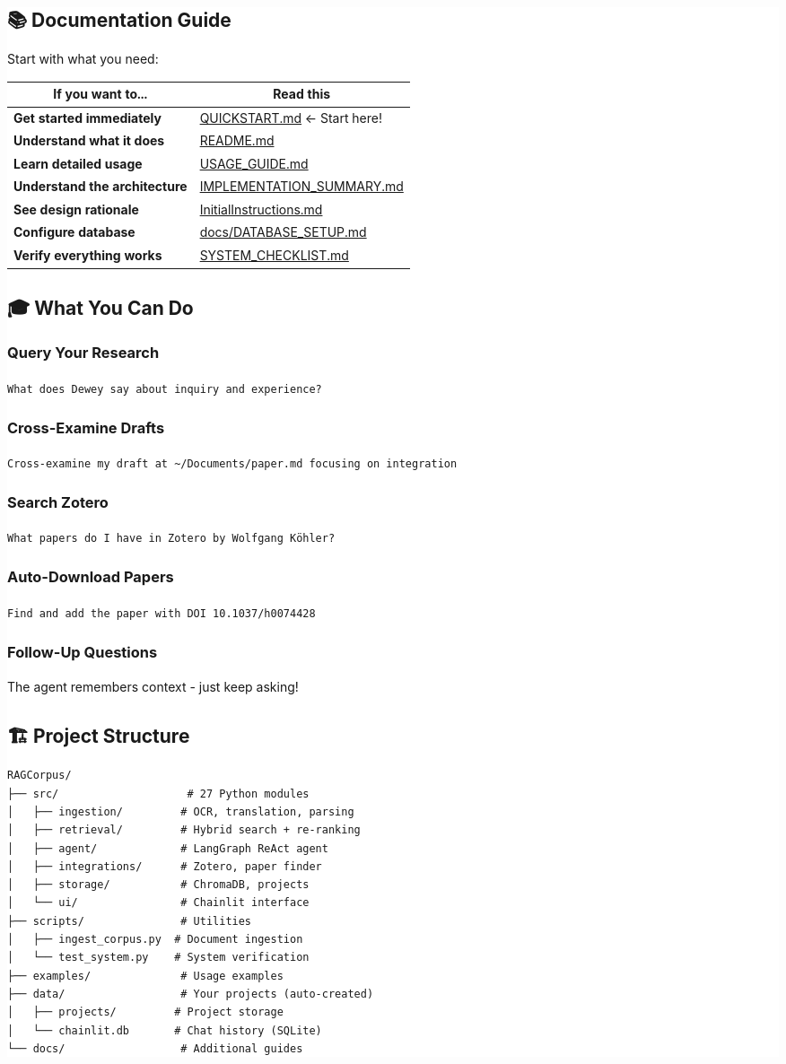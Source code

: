 ## 📚 Documentation Guide

Start with what you need:

| If you want to... | Read this |
|------------------|-----------|
| **Get started immediately** | [QUICKSTART.md](QUICKSTART.md) ← Start here! |
| **Understand what it does** | [README.md](README.md) |
| **Learn detailed usage** | [USAGE_GUIDE.md](USAGE_GUIDE.md) |
| **Understand the architecture** | [IMPLEMENTATION_SUMMARY.md](IMPLEMENTATION_SUMMARY.md) |
| **See design rationale** | [InitialInstructions.md](InitialInstructions.md) |
| **Configure database** | [docs/DATABASE_SETUP.md](docs/DATABASE_SETUP.md) |
| **Verify everything works** | [SYSTEM_CHECKLIST.md](SYSTEM_CHECKLIST.md) |

## 🎓 What You Can Do

### Query Your Research
```
What does Dewey say about inquiry and experience?
```

### Cross-Examine Drafts
```
Cross-examine my draft at ~/Documents/paper.md focusing on integration
```

### Search Zotero
```
What papers do I have in Zotero by Wolfgang Köhler?
```

### Auto-Download Papers
```
Find and add the paper with DOI 10.1037/h0074428
```

### Follow-Up Questions
The agent remembers context - just keep asking!

## 🏗️ Project Structure

```
RAGCorpus/
├── src/                    # 27 Python modules
│   ├── ingestion/         # OCR, translation, parsing
│   ├── retrieval/         # Hybrid search + re-ranking
│   ├── agent/             # LangGraph ReAct agent
│   ├── integrations/      # Zotero, paper finder
│   ├── storage/           # ChromaDB, projects
│   └── ui/                # Chainlit interface
├── scripts/               # Utilities
│   ├── ingest_corpus.py  # Document ingestion
│   └── test_system.py    # System verification
├── examples/              # Usage examples
├── data/                  # Your projects (auto-created)
│   ├── projects/         # Project storage
│   └── chainlit.db       # Chat history (SQLite)
└── docs/                  # Additional guides
```